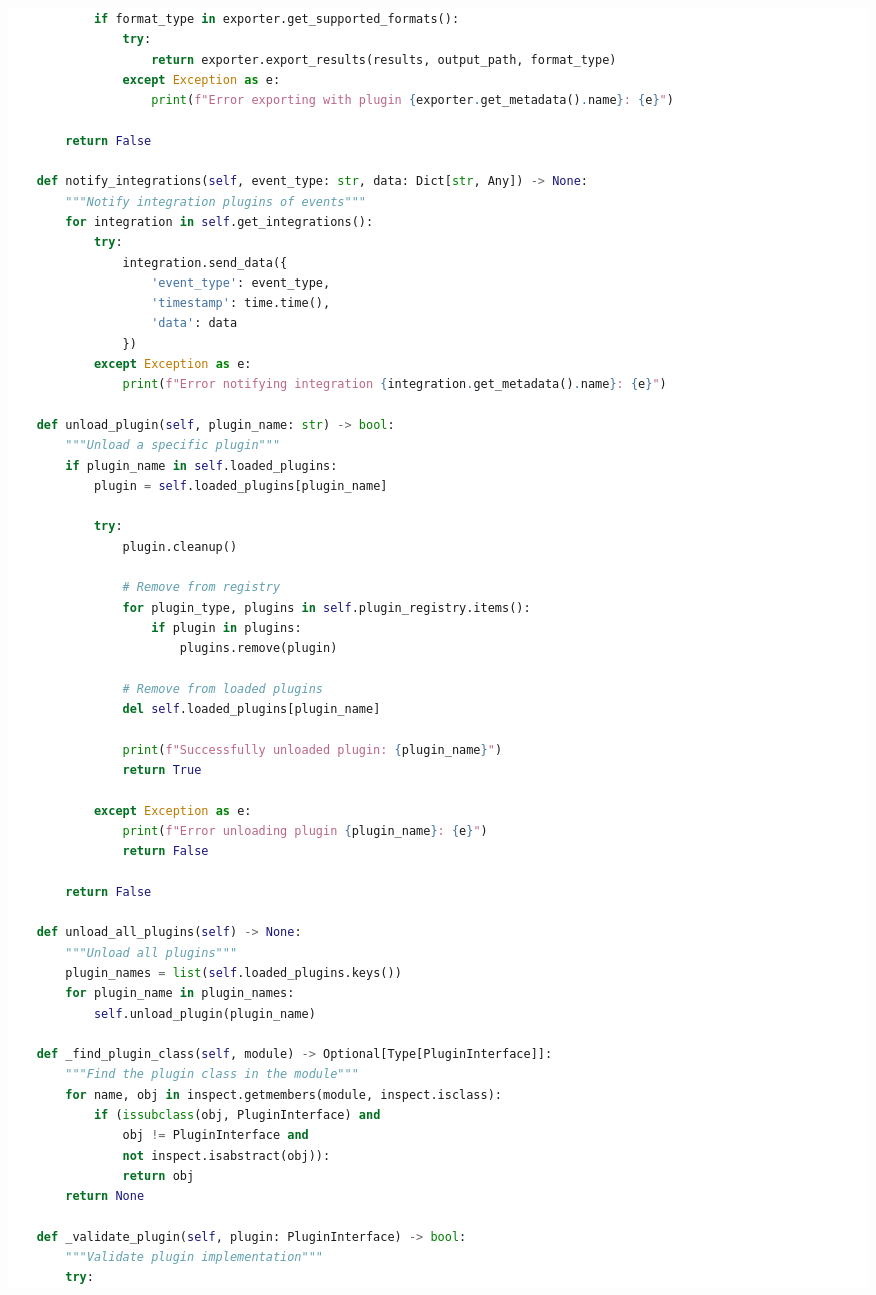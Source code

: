 ```python
            if format_type in exporter.get_supported_formats():
                try:
                    return exporter.export_results(results, output_path, format_type)
                except Exception as e:
                    print(f"Error exporting with plugin {exporter.get_metadata().name}: {e}")
        
        return False
    
    def notify_integrations(self, event_type: str, data: Dict[str, Any]) -> None:
        """Notify integration plugins of events"""
        for integration in self.get_integrations():
            try:
                integration.send_data({
                    'event_type': event_type,
                    'timestamp': time.time(),
                    'data': data
                })
            except Exception as e:
                print(f"Error notifying integration {integration.get_metadata().name}: {e}")
    
    def unload_plugin(self, plugin_name: str) -> bool:
        """Unload a specific plugin"""
        if plugin_name in self.loaded_plugins:
            plugin = self.loaded_plugins[plugin_name]
            
            try:
                plugin.cleanup()
                
                # Remove from registry
                for plugin_type, plugins in self.plugin_registry.items():
                    if plugin in plugins:
                        plugins.remove(plugin)
                
                # Remove from loaded plugins
                del self.loaded_plugins[plugin_name]
                
                print(f"Successfully unloaded plugin: {plugin_name}")
                return True
                
            except Exception as e:
                print(f"Error unloading plugin {plugin_name}: {e}")
                return False
        
        return False
    
    def unload_all_plugins(self) -> None:
        """Unload all plugins"""
        plugin_names = list(self.loaded_plugins.keys())
        for plugin_name in plugin_names:
            self.unload_plugin(plugin_name)
    
    def _find_plugin_class(self, module) -> Optional[Type[PluginInterface]]:
        """Find the plugin class in the module"""
        for name, obj in inspect.getmembers(module, inspect.isclass):
            if (issubclass(obj, PluginInterface) and 
                obj != PluginInterface and 
                not inspect.isabstract(obj)):
                return obj
        return None
    
    def _validate_plugin(self, plugin: PluginInterface) -> bool:
        """Validate plugin implementation"""
        try:
```